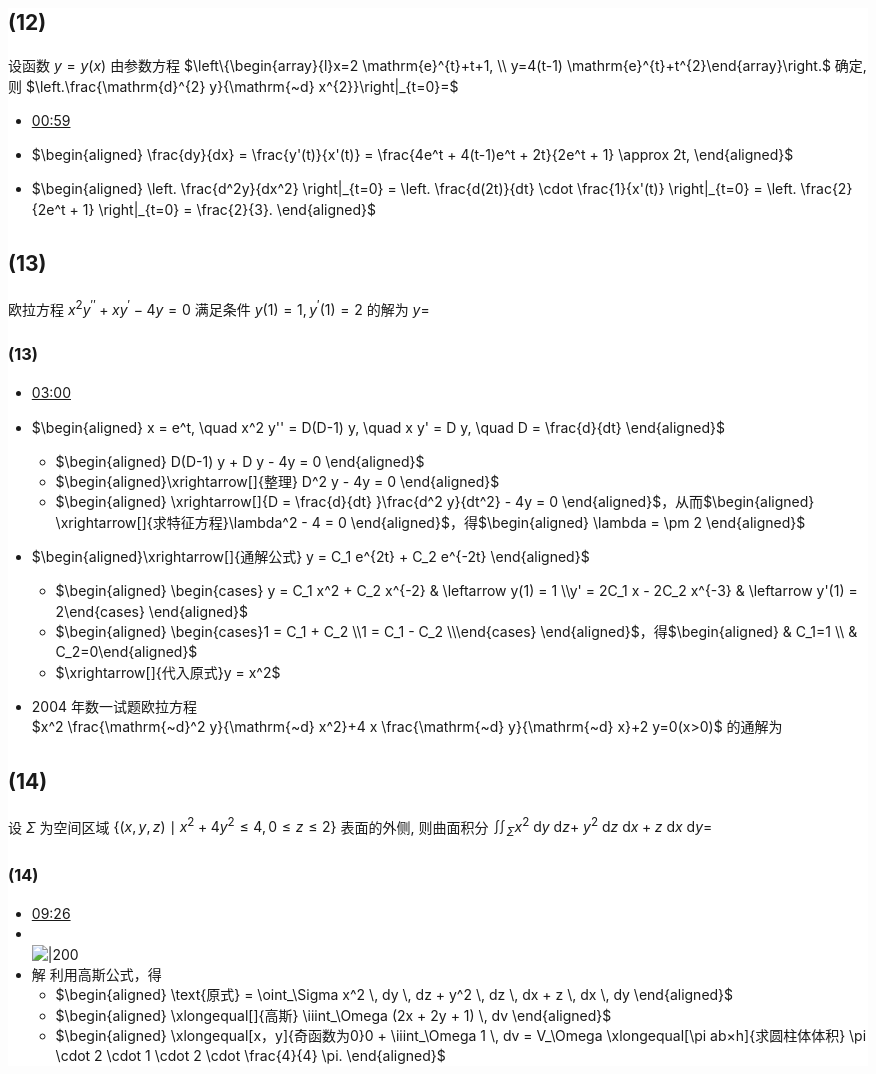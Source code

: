 ## (12)
 设函数 $y=y(x)$ 由参数方程 $\left\{\begin{array}{l}x=2 \mathrm{e}^{t}+t+1, \\ y=4(t-1) \mathrm{e}^{t}+t^{2}\end{array}\right.$ 确定, 则 $\left.\frac{\mathrm{d}^{2} y}{\mathrm{~d} x^{2}}\right|_{t=0}=$
 - [00:59](file:///C:/Users/wangpanfeng/Videos/01.%E6%95%B0%E5%AD%A6%E4%B8%80/08.2021%E5%B9%B4%E6%95%B0%E4%B8%80%E7%9C%9F%E9%A2%98/02.2021%E5%B9%B4%E8%80%83%E7%A0%94%E6%95%B0%E5%AD%A6%E7%9C%9F%E9%A2%98%E5%A1%AB%E7%A9%BA%E9%A2%98%EF%BC%88%E6%95%B0%E4%B8%80%EF%BC%89.mp4#t=59.00) 

- $\begin{aligned} \frac{dy}{dx} = \frac{y'(t)}{x'(t)} = \frac{4e^t + 4(t-1)e^t + 2t}{2e^t + 1} \approx 2t, \end{aligned}$
- $\begin{aligned} \left. \frac{d^2y}{dx^2} \right|_{t=0} = \left. \frac{d(2t)}{dt} \cdot \frac{1}{x'(t)} \right|_{t=0} = \left. \frac{2}{2e^t + 1} \right|_{t=0} = \frac{2}{3}. \end{aligned}$

## (13)
 欧拉方程 $x^{2} y^{\prime \prime}+x y^{\prime}-4 y=0$ 满足条件 $y(1)=1, y^{\prime}(1)=2$ 的解为 $y=$
### (13)
- [03:00](file:///C:/Users/wangpanfeng/Videos/01.%E6%95%B0%E5%AD%A6%E4%B8%80/08.2021%E5%B9%B4%E6%95%B0%E4%B8%80%E7%9C%9F%E9%A2%98/02.2021%E5%B9%B4%E8%80%83%E7%A0%94%E6%95%B0%E5%AD%A6%E7%9C%9F%E9%A2%98%E5%A1%AB%E7%A9%BA%E9%A2%98%EF%BC%88%E6%95%B0%E4%B8%80%EF%BC%89.mp4#t=03:00) 
- $\begin{aligned} x = e^t, \quad x^2 y'' = D(D-1) y, \quad x y' = D y, \quad D = \frac{d}{dt} \end{aligned}$
	- $\begin{aligned} D(D-1) y + D y - 4y = 0 \end{aligned}$
	- $\begin{aligned}\xrightarrow[]{整理} D^2 y - 4y = 0 \end{aligned}$
	- $\begin{aligned} \xrightarrow[]{D = \frac{d}{dt} }\frac{d^2 y}{dt^2} - 4y = 0 \end{aligned}$，从而$\begin{aligned} \xrightarrow[]{求特征方程}\lambda^2 - 4 = 0 \end{aligned}$，得$\begin{aligned} \lambda = \pm 2 \end{aligned}$
- $\begin{aligned}\xrightarrow[]{通解公式} y = C_1 e^{2t} + C_2 e^{-2t} \end{aligned}$
	- $\begin{aligned} \begin{cases} y = C_1 x^2 + C_2 x^{-2} & \leftarrow y(1) = 1 \\y' = 2C_1 x - 2C_2 x^{-3} & \leftarrow y'(1) = 2\end{cases} \end{aligned}$
	- $\begin{aligned} \begin{cases}1 = C_1 + C_2 \\1 = C_1 - C_2 \\\end{cases} \end{aligned}$，得$\begin{aligned} & C_1=1 \\ & C_2=0\end{aligned}$
	- $\xrightarrow[]{代入原式}y = x^2$

- 2004 年数一试题欧拉方程<br> $x^2 \frac{\mathrm{~d}^2 y}{\mathrm{~d} x^2}+4 x \frac{\mathrm{~d} y}{\mathrm{~d} x}+2 y=0(x>0)$ 的通解为 $\qquad$
## (14)
 设 $\Sigma$ 为空间区域 $\left\{(x, y, z) \mid x^{2}+4 y^{2} \leqslant 4,0 \leqslant z \leqslant 2\right\}$ 表面的外侧, 则曲面积分 $\iint_{\Sigma} x^{2} \mathrm{~d} y \mathrm{~d} z+$ $y^{2} \mathrm{~d} z \mathrm{~d} x+z \mathrm{~d} x \mathrm{~d} y=$
### (14)
- [09:26](file:///C:/Users/wangpanfeng/Videos/01.%E6%95%B0%E5%AD%A6%E4%B8%80/08.2021%E5%B9%B4%E6%95%B0%E4%B8%80%E7%9C%9F%E9%A2%98/02.2021%E5%B9%B4%E8%80%83%E7%A0%94%E6%95%B0%E5%AD%A6%E7%9C%9F%E9%A2%98%E5%A1%AB%E7%A9%BA%E9%A2%98%EF%BC%88%E6%95%B0%E4%B8%80%EF%BC%89.mp4#t=09:26) 
- <br>![|200](https://obsidian-picture-1314838930.cos.ap-beijing.myqcloud.com/20241207192715.png)
- 解 利用高斯公式，得
	- $\begin{aligned} \text{原式} = \oint_\Sigma x^2 \, dy \, dz + y^2 \, dz \, dx + z \, dx \, dy \end{aligned}$
	- $\begin{aligned} \xlongequal[]{高斯} \iiint_\Omega (2x + 2y + 1) \, dv \end{aligned}$
	- $\begin{aligned} \xlongequal[x，y]{奇函数为0}0 + \iiint_\Omega 1 \, dv = V_\Omega \xlongequal[\pi ab×h]{求圆柱体体积} \pi \cdot 2 \cdot 1 \cdot 2 \cdot \frac{4}{4} \pi. \end{aligned}$
